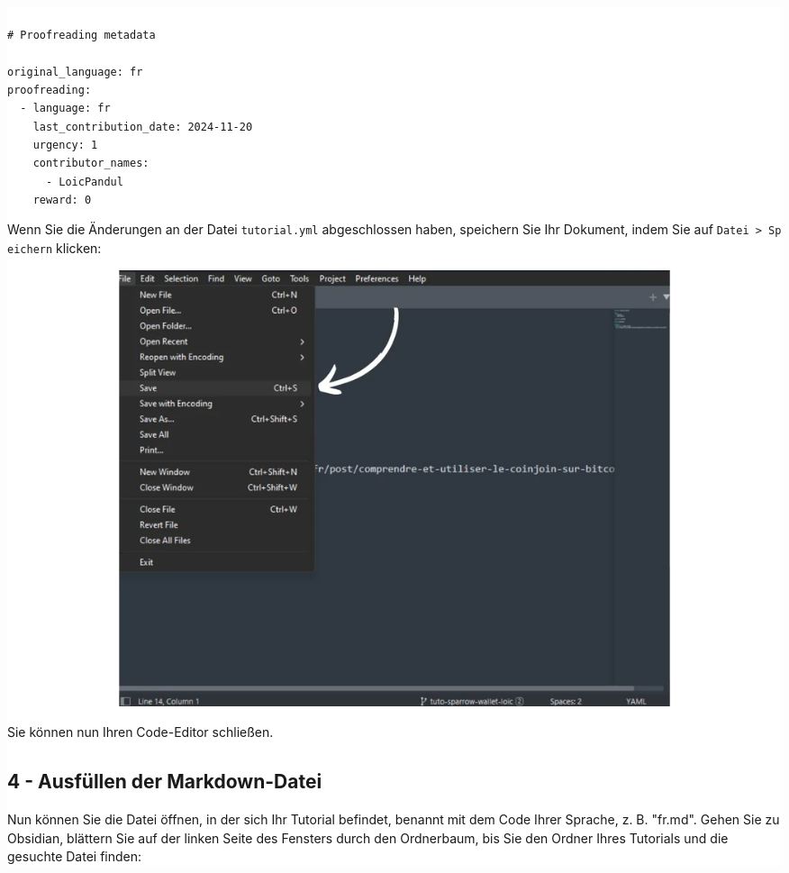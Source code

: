 ```

# Proofreading metadata

original_language: fr
proofreading:
  - language: fr
    last_contribution_date: 2024-11-20
    urgency: 1
    contributor_names:
      - LoicPandul
    reward: 0
```


Wenn Sie die Änderungen an der Datei `tutorial.yml` abgeschlossen haben, speichern Sie Ihr Dokument, indem Sie auf `Datei > Speichern` klicken:

![TUTO](assets/fr/16.webp)

Sie können nun Ihren Code-Editor schließen.

## 4 - Ausfüllen der Markdown-Datei

Nun können Sie die Datei öffnen, in der sich Ihr Tutorial befindet, benannt mit dem Code Ihrer Sprache, z. B. "fr.md". Gehen Sie zu Obsidian, blättern Sie auf der linken Seite des Fensters durch den Ordnerbaum, bis Sie den Ordner Ihres Tutorials und die gesuchte Datei finden:
